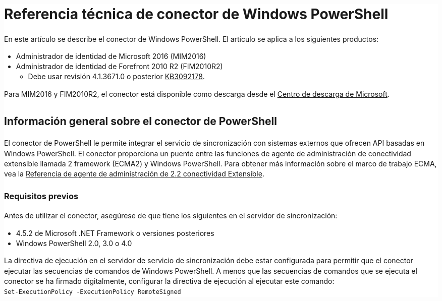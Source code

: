 <properties
   pageTitle="Conector de PowerShell | Microsoft Azure"
   description="Este artículo describe cómo configurar Windows PowerShell conector Microsoft."
   services="active-directory"
   documentationCenter=""
   authors="AndKjell"
   manager="femila"
   editor=""/>

<tags
   ms.service="active-directory"
   ms.workload="identity"
   ms.tgt_pltfrm="na"
   ms.devlang="na"
   ms.topic="article"
   ms.date="08/30/2016"
   ms.author="billmath"/>

# <a name="windows-powershell-connector-technical-reference"></a>Referencia técnica de conector de Windows PowerShell
En este artículo se describe el conector de Windows PowerShell. El artículo se aplica a los siguientes productos:

- Administrador de identidad de Microsoft 2016 (MIM2016)
- Administrador de identidad de Forefront 2010 R2 (FIM2010R2)
    -   Debe usar revisión 4.1.3671.0 o posterior [KB3092178](https://support.microsoft.com/kb/3092178).

Para MIM2016 y FIM2010R2, el conector está disponible como descarga desde el [Centro de descarga de Microsoft](http://go.microsoft.com/fwlink/?LinkId=717495).

## <a name="overview-of-the-powershell-connector"></a>Información general sobre el conector de PowerShell
El conector de PowerShell le permite integrar el servicio de sincronización con sistemas externos que ofrecen API basadas en Windows PowerShell. El conector proporciona un puente entre las funciones de agente de administración de conectividad extensible llamada 2 framework (ECMA2) y Windows PowerShell. Para obtener más información sobre el marco de trabajo ECMA, vea la [Referencia de agente de administración de 2.2 conectividad Extensible](https://msdn.microsoft.com/library/windows/desktop/hh859557.aspx).

### <a name="prerequisites"></a>Requisitos previos
Antes de utilizar el conector, asegúrese de que tiene los siguientes en el servidor de sincronización:

- 4.5.2 de Microsoft .NET Framework o versiones posteriores
- Windows PowerShell 2.0, 3.0 o 4.0

La directiva de ejecución en el servidor de servicio de sincronización debe estar configurada para permitir que el conector ejecutar las secuencias de comandos de Windows PowerShell. A menos que las secuencias de comandos que se ejecuta el conector se ha firmado digitalmente, configurar la directiva de ejecución al ejecutar este comando:  
`Set-ExecutionPolicy -ExecutionPolicy RemoteSigned`

